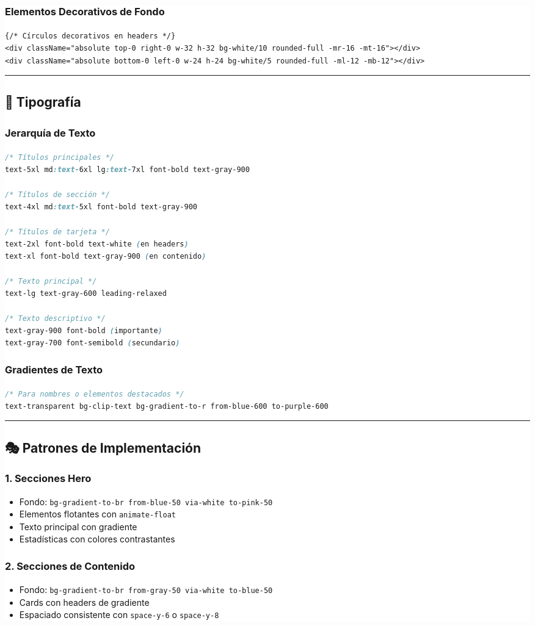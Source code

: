 ### **Elementos Decorativos de Fondo**
```tsx
{/* Círculos decorativos en headers */}
<div className="absolute top-0 right-0 w-32 h-32 bg-white/10 rounded-full -mr-16 -mt-16"></div>
<div className="absolute bottom-0 left-0 w-24 h-24 bg-white/5 rounded-full -ml-12 -mb-12"></div>
```

---

## 📝 Tipografía

### **Jerarquía de Texto**
```css
/* Títulos principales */
text-5xl md:text-6xl lg:text-7xl font-bold text-gray-900

/* Títulos de sección */
text-4xl md:text-5xl font-bold text-gray-900

/* Títulos de tarjeta */
text-2xl font-bold text-white (en headers)
text-xl font-bold text-gray-900 (en contenido)

/* Texto principal */
text-lg text-gray-600 leading-relaxed

/* Texto descriptivo */
text-gray-900 font-bold (importante)
text-gray-700 font-semibold (secundario)
```

### **Gradientes de Texto**
```css
/* Para nombres o elementos destacados */
text-transparent bg-clip-text bg-gradient-to-r from-blue-600 to-purple-600
```

---

## 🎭 Patrones de Implementación

### **1. Secciones Hero**
- Fondo: `bg-gradient-to-br from-blue-50 via-white to-pink-50`
- Elementos flotantes con `animate-float`
- Texto principal con gradiente
- Estadísticas con colores contrastantes

### **2. Secciones de Contenido**
- Fondo: `bg-gradient-to-br from-gray-50 via-white to-blue-50`
- Cards con headers de gradiente
- Espaciado consistente con `space-y-6` o `space-y-8`
